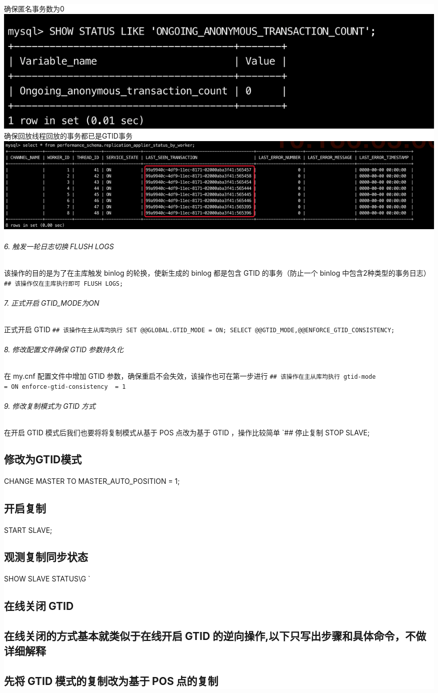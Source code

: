 确保匿名事务数为0
![Image](.img/23cf0c21.png)
确保回放线程回放的事务都已是GTID事务
![Image](.img/a3bf938c.png)
###### 6. 触发一轮日志切换 FLUSH LOGS
该操作的目的是为了在主库触发 binlog 的轮换，使新生成的 binlog 都是包含 GTID 的事务（防止一个 binlog 中包含2种类型的事务日志）
`## 该操作仅在主库执行即可
FLUSH LOGS;
`
###### 7. 正式开启 GTID_MODE为ON
正式开启 GTID
`## 该操作在主从库均执行
SET @@GLOBAL.GTID_MODE = ON;
SELECT @@GTID_MODE,@@ENFORCE_GTID_CONSISTENCY;
`
###### 8. 修改配置文件确保 GTID 参数持久化
在 my.cnf 配置文件中增加 GTID 参数，确保重启不会失效，该操作也可在第一步进行
`## 该操作在主从库均执行
gtid-mode                 = ON
enforce-gtid-consistency  = 1
`
###### 9. 修改复制模式为 GTID 方式
在开启 GTID 模式后我们也要将将复制模式从基于 POS 点改为基于 GTID ，操作比较简单
`## 停止复制
STOP SLAVE;
## 修改为GTID模式
CHANGE MASTER TO MASTER_AUTO_POSITION = 1;
## 开启复制
START SLAVE;
## 观测复制同步状态
SHOW SLAVE STATUS\G
`
## 在线关闭 GTID
在线关闭的方式基本就类似于在线开启 GTID 的逆向操作,以下只写出步骤和具体命令，不做详细解释
- 
先将 GTID 模式的复制改为基于 POS 点的复制
- 
